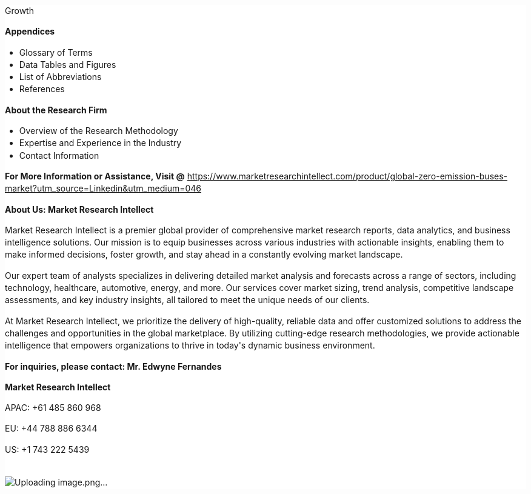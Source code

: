 Growth</li></ul><p><strong>Appendices</strong></p><ul><li>Glossary of Terms</li><li>Data Tables and Figures</li><li>List of Abbreviations</li><li>References</li></ul><p><strong>About the Research Firm</strong></p><ul><li>Overview of the Research Methodology</li><li>Expertise and Experience in the Industry</li><li>Contact Information</li></ul></div><div class="article-main__content" data-test-id="publishing-text-block"><p><span class="font-[700]"><strong>For More Information or Assistance, Visit @</strong>&nbsp;<a href="https://www.marketresearchintellect.com/product/global-zero-emission-buses-market?utm_source=Linkedin&utm_medium=046">https://www.marketresearchintellect.com/product/global-zero-emission-buses-market?utm_source=Linkedin&utm_medium=046</a></span></p><p><strong>About Us: Market Research Intellect</strong></p><p>Market Research Intellect is a premier global provider of comprehensive market research reports, data analytics, and business intelligence solutions. Our mission is to equip businesses across various industries with actionable insights, enabling them to make informed decisions, foster growth, and stay ahead in a constantly evolving market landscape.</p><p>Our expert team of analysts specializes in delivering detailed market analysis and forecasts across a range of sectors, including technology, healthcare, automotive, energy, and more. Our services cover market sizing, trend analysis, competitive landscape assessments, and key industry insights, all tailored to meet the unique needs of our clients.</p><p>At Market Research Intellect, we prioritize the delivery of high-quality, reliable data and offer customized solutions to address the challenges and opportunities in the global marketplace. By utilizing cutting-edge research methodologies, we provide actionable intelligence that empowers organizations to thrive in today's dynamic business environment.</p><p><strong>For inquiries, please contact: Mr. Edwyne Fernandes</strong></p><p><strong>Market Research Intellect</strong></p><p>APAC: +61 485 860 968</p><p>EU: +44 788 886 6344</p><p>US: +1 743 222 5439</p></div><div class="article-main__content" data-test-id="publishing-text-block">&nbsp;</div>
![Uploading image.png…]()
